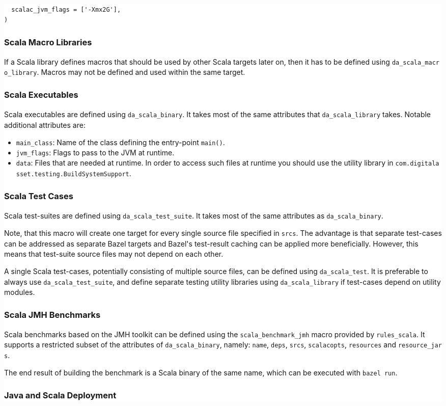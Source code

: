 ```
  scalac_jvm_flags = ['-Xmx2G'],
)
```

### Scala Macro Libraries

If a Scala library defines macros that should be used by other Scala targets
later on, then it has to be defined using `da_scala_macro_library`. Macros may
not be defined and used within the same target.

### Scala Executables

Scala executables are defined using `da_scala_binary`. It takes most of the
same attributes that `da_scala_library` takes. Notable additional attributes
are:

- `main_class`:
    Name of the class defining the entry-point `main()`.
- `jvm_flags`:
    Flags to pass to the JVM at runtime.
- `data`:
    Files that are needed at runtime. In order to access such files at runtime
    you should use the utility library in
    `com.digitalasset.testing.BuildSystemSupport`.

### Scala Test Cases

Scala test-suites are defined using `da_scala_test_suite`. It takes most of the
same attributes as `da_scala_binary`.

Note, that this macro will create one target for every single source file
specified in `srcs`. The advantage is that separate test-cases can be addressed
as separate Bazel targets and Bazel's test-result caching can be applied more
beneficially. However, this means that test-suite source files may not depend
on each other.

A single Scala test-cases, potentially consisting of multiple source files, can
be defined using `da_scala_test`. It is preferable to always use
`da_scala_test_suite`, and define separate testing utility libraries using
`da_scala_library` if test-cases depend on utility modules.

### Scala JMH Benchmarks

Scala benchmarks based on the JMH toolkit can be defined using the
`scala_benchmark_jmh` macro provided by `rules_scala`. It supports a restricted
subset of the attributes of `da_scala_binary`, namely: `name`, `deps`, `srcs`,
`scalacopts`, `resources` and `resource_jars`.

The end result of building the benchmark is a Scala binary of the same name,
which can be executed with `bazel run`.

### Java and Scala Deployment


[bazel_jvm_guide]: ./BAZEL-JVM.md
[dev_env_guide]: ./README.md
[bazel_core_concepts]: https://docs.bazel.build/versions/master/build-ref.html
[bazel_visibility]: https://docs.bazel.build/versions/master/be/common-definitions.html#common.visibility
[intellij_plugin]: https://ij.bazel.build/
[intellij_plugin_install]: https://ij.bazel.build/docs/bazel-plugin.html#getting-started
[intellij_plugin_jetbrains]: https://plugins.jetbrains.com/plugin/8609-bazel
[intellij_project_view]: https://ij.bazel.build/docs/project-views.html
[intellij_plugin_docs]: https://ij.bazel.build/docs/bazel-plugin.html
[project_tree_issue]: https://github.com/bazelbuild/intellij/issues/437
[rerun_failed_tests_issue]: https://github.com/bazelbuild/intellij/issues/446
[bazel_docs]: https://docs.bazel.build/versions/master/bazel-overview.html
[bazel_query_lang]: https://docs.bazel.build/versions/master/query.html
[bazel_watcher]: https://github.com/bazelbuild/bazel-watcher#readme
[build_file_docs]: https://docs.bazel.build/versions/master/build-ref.html#BUILD_files
[rules_scala_docs]: https://github.com/bazelbuild/rules_scala#scala-rules-for-bazel
[java_docs]: https://docs.bazel.build/versions/master/be/java.html#java-rules